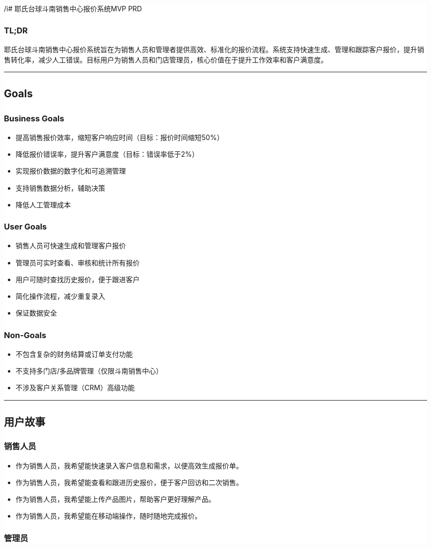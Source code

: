 /i# 耶氏台球斗南销售中心报价系统MVP PRD

### TL;DR

耶氏台球斗南销售中心报价系统旨在为销售人员和管理者提供高效、标准化的报价流程。系统支持快速生成、管理和跟踪客户报价，提升销售转化率，减少人工错误。目标用户为销售人员和门店管理员，核心价值在于提升工作效率和客户满意度。

---

## Goals

### Business Goals

* 提高销售报价效率，缩短客户响应时间（目标：报价时间缩短50%）

* 降低报价错误率，提升客户满意度（目标：错误率低于2%）

* 实现报价数据的数字化和可追溯管理

* 支持销售数据分析，辅助决策

* 降低人工管理成本

### User Goals

* 销售人员可快速生成和管理客户报价

* 管理员可实时查看、审核和统计所有报价

* 用户可随时查找历史报价，便于跟进客户

* 简化操作流程，减少重复录入

* 保证数据安全

### Non-Goals

* 不包含复杂的财务结算或订单支付功能

* 不支持多门店/多品牌管理（仅限斗南销售中心）

* 不涉及客户关系管理（CRM）高级功能

---

## 用户故事

### 销售人员

* 作为销售人员，我希望能快速录入客户信息和需求，以便高效生成报价单。

* 作为销售人员，我希望能查看和跟进历史报价，便于客户回访和二次销售。

* 作为销售人员，我希望能上传产品图片，帮助客户更好理解产品。

* 作为销售人员，我希望能在移动端操作，随时随地完成报价。

### 管理员
